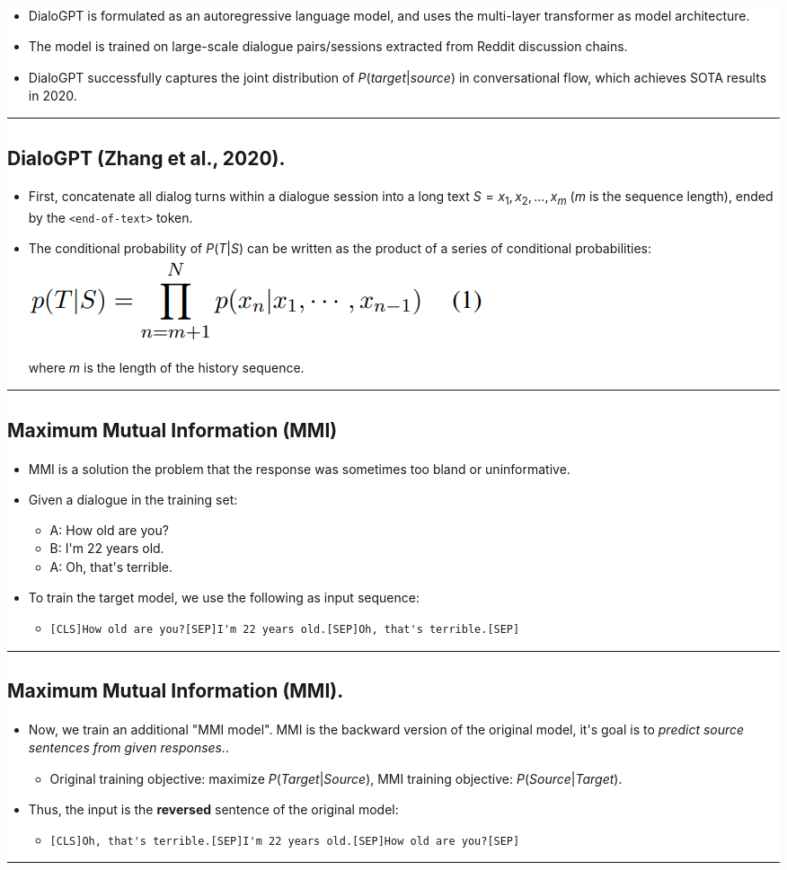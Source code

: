 - DialoGPT is formulated as an autoregressive language model, and uses the multi-layer transformer as model architecture.

- The model is trained on large-scale dialogue pairs/sessions extracted from Reddit discussion chains.

- DialoGPT successfully captures the joint distribution of $P(target|source)$ in conversational flow, which achieves SOTA results in 2020.

----

## DialoGPT (Zhang et al., 2020).

- First, concatenate all dialog turns within a dialogue session into a long text $S = x_{1}, x_{2}, ... , x_{m}$ ($m$ is the sequence length), ended by the ```<end-of-text>``` token.

- The conditional probability of $P(T|S)$ can be written as the product of a series of conditional probabilities:
    ![](attachments/2022-06-08-21-46-12.png)

    where $m$ is the length of the history sequence.

----

## Maximum Mutual Information (MMI)

- MMI is a solution the problem that the response was sometimes too bland or uninformative.

- Given a dialogue in the training set:
  - A: How old are you?
  - B: I'm 22 years old.
  - A: Oh, that's terrible.

- To train the target model, we use the following as input sequence:
  - ```[CLS]How old are you?[SEP]I'm 22 years old.[SEP]Oh, that's terrible.[SEP]```

----

## Maximum Mutual Information (MMI).

- Now, we train an additional "MMI model". MMI is the backward version of the original model, it's goal is to *predict source sentences from given responses.*.
    - Original training objective: maximize $P(Target|Source)$, MMI training objective: $P(Source|Target)$.

- Thus, the input is the **reversed** sentence of the original model:
  - ```[CLS]Oh, that's terrible.[SEP]I'm 22 years old.[SEP]How old are you?[SEP]```

----
